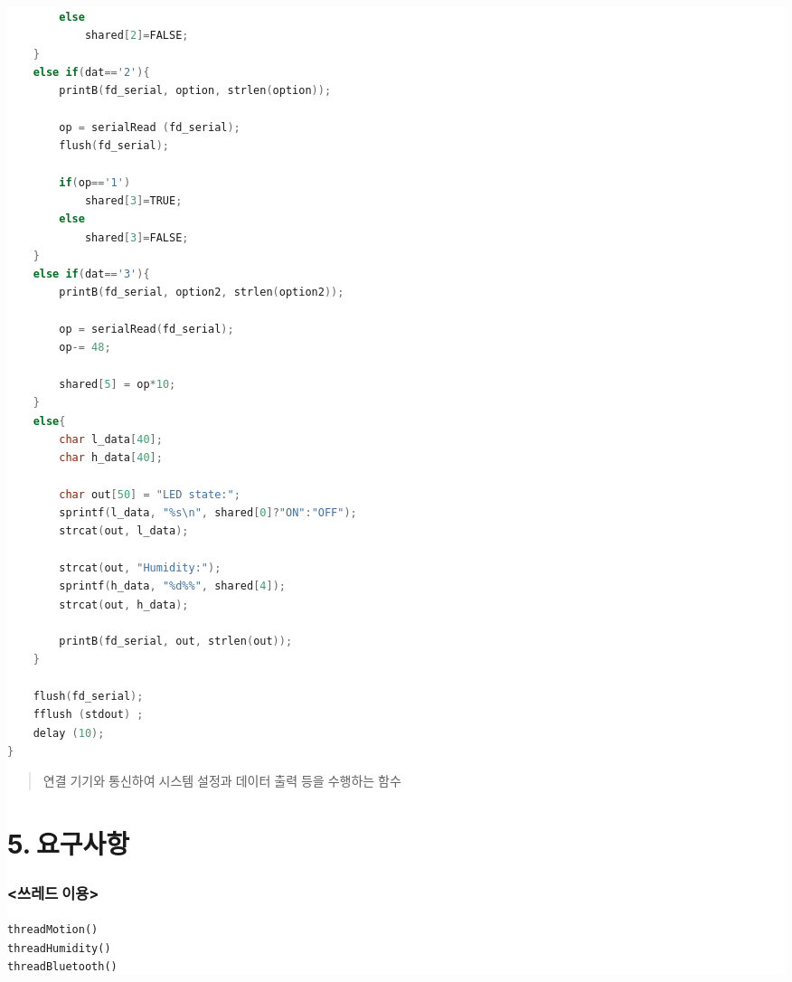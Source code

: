 ```C
        else
            shared[2]=FALSE;
    }
    else if(dat=='2'){         
        printB(fd_serial, option, strlen(option));

        op = serialRead (fd_serial);
        flush(fd_serial);
            
        if(op=='1')
            shared[3]=TRUE;
        else
            shared[3]=FALSE;
    }
    else if(dat=='3'){ 
        printB(fd_serial, option2, strlen(option2));
        
        op = serialRead(fd_serial);
        op-= 48;
        
        shared[5] = op*10;
    }
    else{
        char l_data[40]; 
        char h_data[40]; 
        
        char out[50] = "LED state:";
        sprintf(l_data, "%s\n", shared[0]?"ON":"OFF");
        strcat(out, l_data);

        strcat(out, "Humidity:");
        sprintf(h_data, "%d%%", shared[4]);
        strcat(out, h_data);

        printB(fd_serial, out, strlen(out));
    }
        
    flush(fd_serial);
    fflush (stdout) ;
    delay (10);
}
```
> 연결 기기와 통신하여 시스템 설정과 데이터 출력 등을 수행하는 함수 

# 5. 요구사항
### \<쓰레드 이용\>
`threadMotion()`  
`threadHumidity()`  
`threadBluetooth()`  
